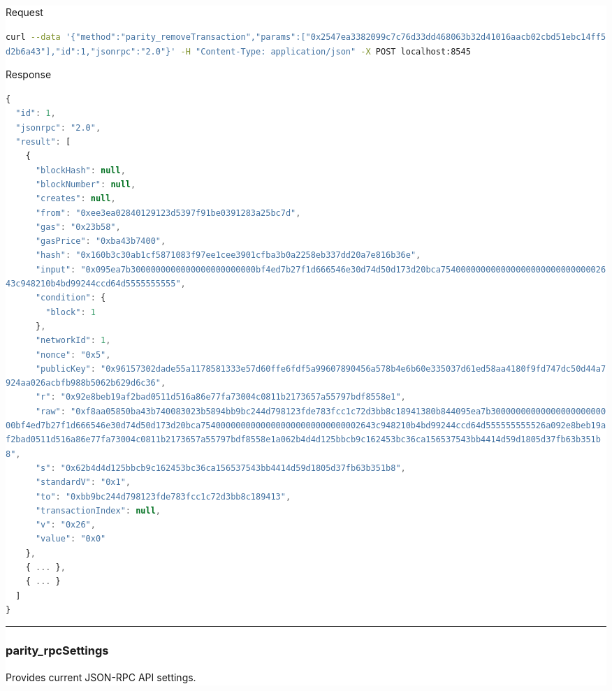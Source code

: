 Request
```bash
curl --data '{"method":"parity_removeTransaction","params":["0x2547ea3382099c7c76d33dd468063b32d41016aacb02cbd51ebc14ff5d2b6a43"],"id":1,"jsonrpc":"2.0"}' -H "Content-Type: application/json" -X POST localhost:8545
```

Response
```js
{
  "id": 1,
  "jsonrpc": "2.0",
  "result": [
    {
      "blockHash": null,
      "blockNumber": null,
      "creates": null,
      "from": "0xee3ea02840129123d5397f91be0391283a25bc7d",
      "gas": "0x23b58",
      "gasPrice": "0xba43b7400",
      "hash": "0x160b3c30ab1cf5871083f97ee1cee3901cfba3b0a2258eb337dd20a7e816b36e",
      "input": "0x095ea7b3000000000000000000000000bf4ed7b27f1d666546e30d74d50d173d20bca75400000000000000000000000000002643c948210b4bd99244ccd64d5555555555",
      "condition": {
        "block": 1
      },
      "networkId": 1,
      "nonce": "0x5",
      "publicKey": "0x96157302dade55a1178581333e57d60ffe6fdf5a99607890456a578b4e6b60e335037d61ed58aa4180f9fd747dc50d44a7924aa026acbfb988b5062b629d6c36",
      "r": "0x92e8beb19af2bad0511d516a86e77fa73004c0811b2173657a55797bdf8558e1",
      "raw": "0xf8aa05850ba43b740083023b5894bb9bc244d798123fde783fcc1c72d3bb8c18941380b844095ea7b3000000000000000000000000bf4ed7b27f1d666546e30d74d50d173d20bca75400000000000000000000000000002643c948210b4bd99244ccd64d555555555526a092e8beb19af2bad0511d516a86e77fa73004c0811b2173657a55797bdf8558e1a062b4d4d125bbcb9c162453bc36ca156537543bb4414d59d1805d37fb63b351b8",
      "s": "0x62b4d4d125bbcb9c162453bc36ca156537543bb4414d59d1805d37fb63b351b8",
      "standardV": "0x1",
      "to": "0xbb9bc244d798123fde783fcc1c72d3bb8c189413",
      "transactionIndex": null,
      "v": "0x26",
      "value": "0x0"
    },
    { ... },
    { ... }
  ]
}
```

***

### parity_rpcSettings

Provides current JSON-RPC API settings.
